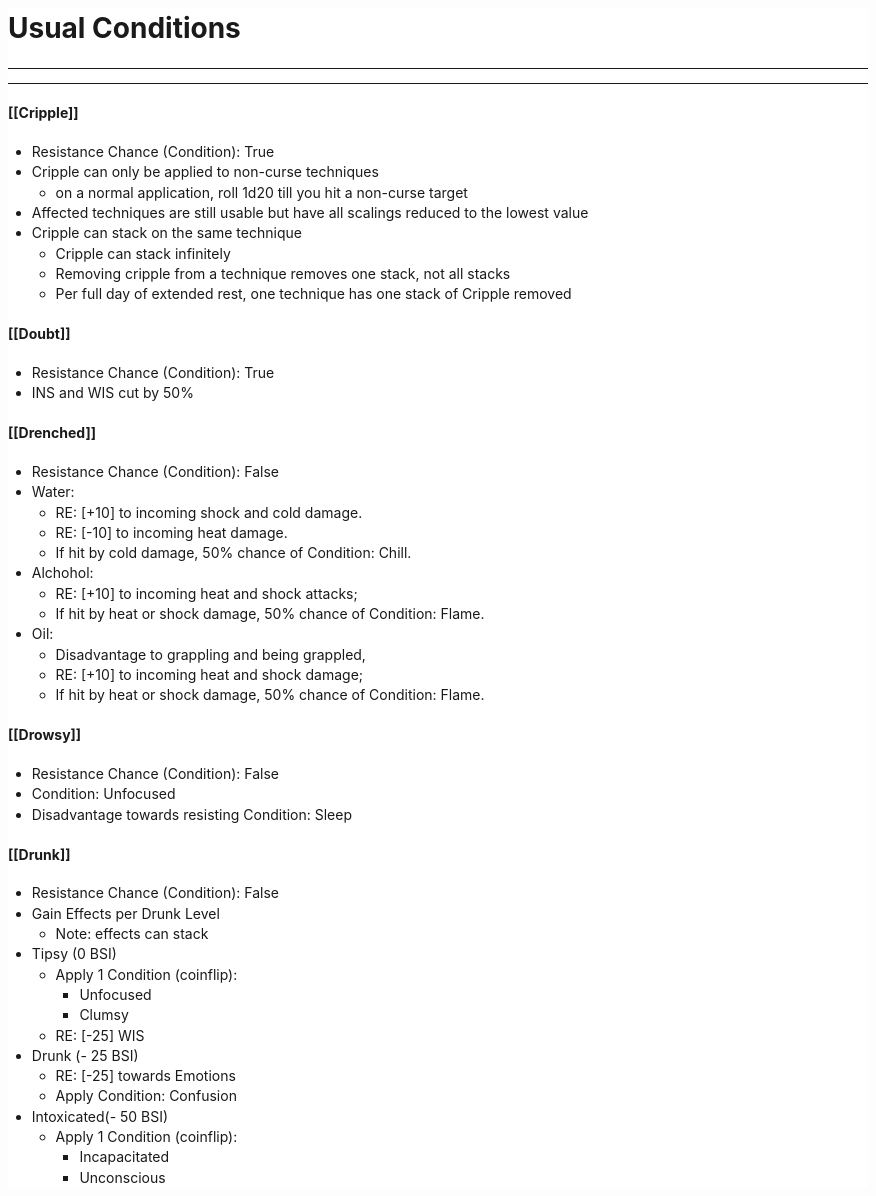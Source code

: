 # Usual Conditions
________________________________________
________________________________________

#### [[Cripple]]
-   Resistance Chance (Condition): True
 -   Cripple can only be applied to non-curse techniques 
	 -   on a normal application, roll 1d20 till you hit a non-curse target
-   Affected techniques are still usable but have all scalings reduced to the lowest value
-   Cripple can stack on the same technique
	-   Cripple can stack infinitely
	-   Removing cripple from a technique removes one stack, not all stacks
	-   Per full day of extended rest, one technique has one stack of Cripple removed

#### [[Doubt]]
-	Resistance Chance (Condition): True
-	INS and WIS cut by 50%

#### [[Drenched]]
-	Resistance Chance (Condition): False
-	Water: 
	-	RE: \[+10] to incoming shock and cold damage. 
	-	RE: \[-10] to incoming heat damage.
	-	If hit by cold damage, 50% chance of Condition: Chill.
-	Alchohol: 
	-	RE: \[+10] to incoming heat and shock attacks; 
	-	If hit by heat or shock damage, 50% chance of Condition: Flame.
-	Oil: 
	-	Disadvantage to grappling and being grappled, 
	-	RE: \[+10] to incoming heat and shock damage; 
	-	If hit by heat or shock damage, 50% chance of Condition: Flame.

#### [[Drowsy]]
-	Resistance Chance (Condition): False
-	Condition: Unfocused
-	Disadvantage towards resisting Condition: Sleep

#### [[Drunk]]
-	Resistance Chance (Condition): False
-	Gain Effects per Drunk Level
	-	Note: effects can stack
-	Tipsy (0 BSI)
	-	Apply 1 Condition (coinflip): 
		-	Unfocused
		-	Clumsy
	-	RE: \[-25] WIS
-	Drunk (- 25 BSI)
	-	RE: \[-25] towards Emotions
	-	Apply Condition: Confusion
-	Intoxicated(- 50 BSI)
	-	Apply 1 Condition (coinflip): 
		-	Incapacitated
		-	Unconscious
